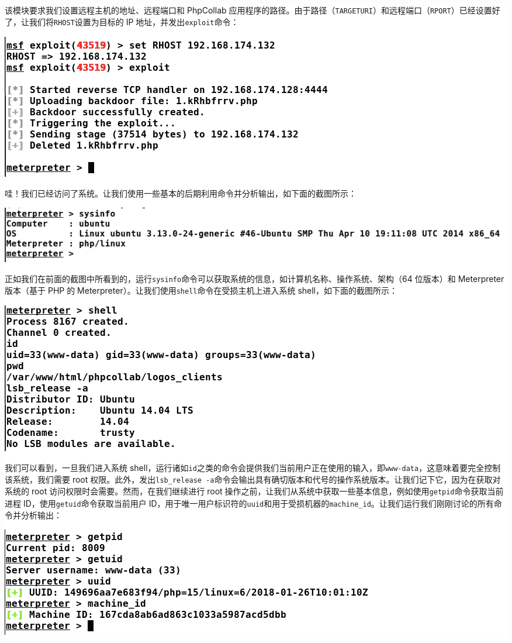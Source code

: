该模块要求我们设置远程主机的地址、远程端口和 PhpCollab 应用程序的路径。由于路径（`TARGETURI`）和远程端口（`RPORT`）已经设置好了，让我们将`RHOST`设置为目标的 IP 地址，并发出`exploit`命令：

![](img/81cc995e-f14d-4929-85d9-77f80f484310.png)

哇！我们已经访问了系统。让我们使用一些基本的后期利用命令并分析输出，如下面的截图所示：

![](img/3d21f6bb-7394-414b-a08d-4f01f2a36c2b.png)

正如我们在前面的截图中所看到的，运行`sysinfo`命令可以获取系统的信息，如计算机名称、操作系统、架构（64 位版本）和 Meterpreter 版本（基于 PHP 的 Meterpreter）。让我们使用`shell`命令在受损主机上进入系统 shell，如下面的截图所示：

![](img/91f91844-a74d-49c7-9fa8-176457be5f11.png)

我们可以看到，一旦我们进入系统 shell，运行诸如`id`之类的命令会提供我们当前用户正在使用的输入，即`www-data`，这意味着要完全控制该系统，我们需要 root 权限。此外，发出`lsb_release -a`命令会输出具有确切版本和代号的操作系统版本。让我们记下它，因为在获取对系统的 root 访问权限时会需要。然而，在我们继续进行 root 操作之前，让我们从系统中获取一些基本信息，例如使用`getpid`命令获取当前进程 ID，使用`getuid`命令获取当前用户 ID，用于唯一用户标识符的`uuid`和用于受损机器的`machine_id`。让我们运行我们刚刚讨论的所有命令并分析输出：

![](img/d8dc37ab-1348-4ad1-aa25-6a7b3765cd6f.png)
